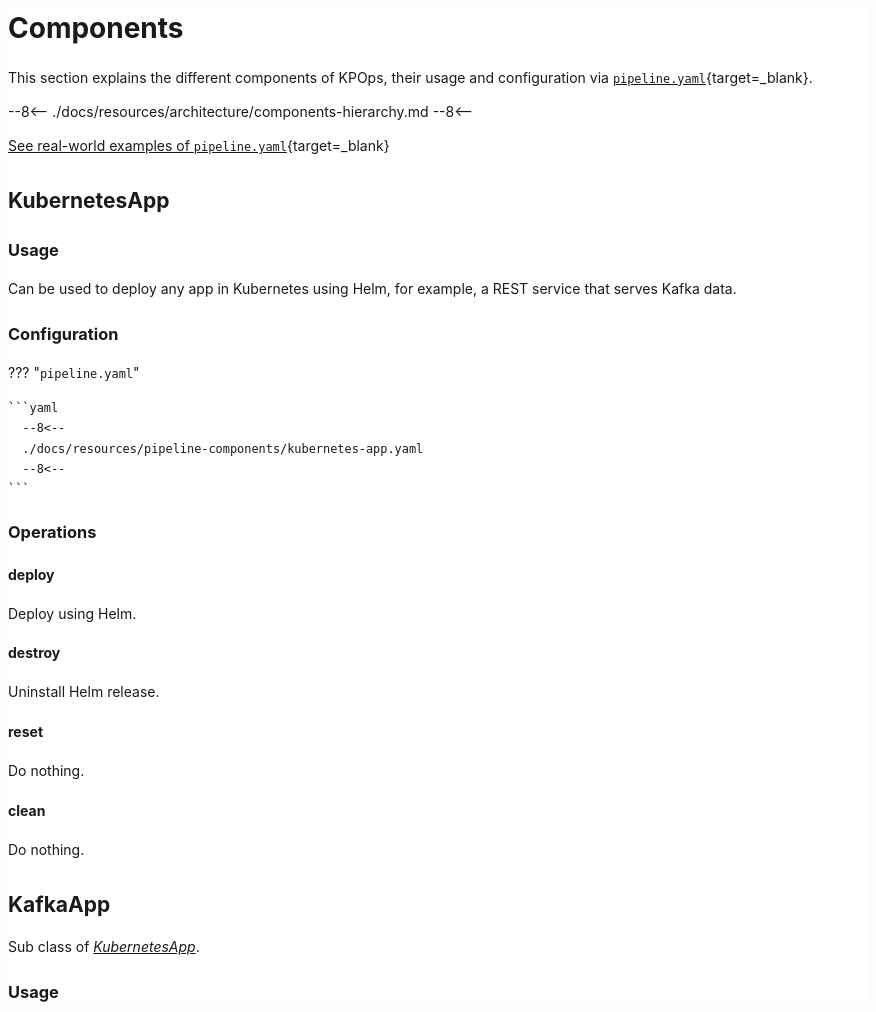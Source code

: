 # Components

This section explains the different components of KPOps, their usage and configuration via [`pipeline.yaml`](/resources/pipeline-components/pipeline){target=_blank}.

--8<--
./docs/resources/architecture/components-hierarchy.md
--8<--

[See real-world examples of `pipeline.yaml`](/resources/examples/pipeline){target=_blank}




## KubernetesApp

### Usage

Can be used to deploy any app in Kubernetes using Helm, for example, a REST service that serves Kafka data.

### Configuration

??? "`pipeline.yaml`"

    ```yaml
      --8<--
      ./docs/resources/pipeline-components/kubernetes-app.yaml
      --8<--
    ```

### Operations

#### deploy

Deploy using Helm.

#### destroy

Uninstall Helm release.

#### reset

Do nothing.

#### clean

Do nothing.

## KafkaApp

Sub class of [_KubernetesApp_](#kubernetesapp).

### Usage
